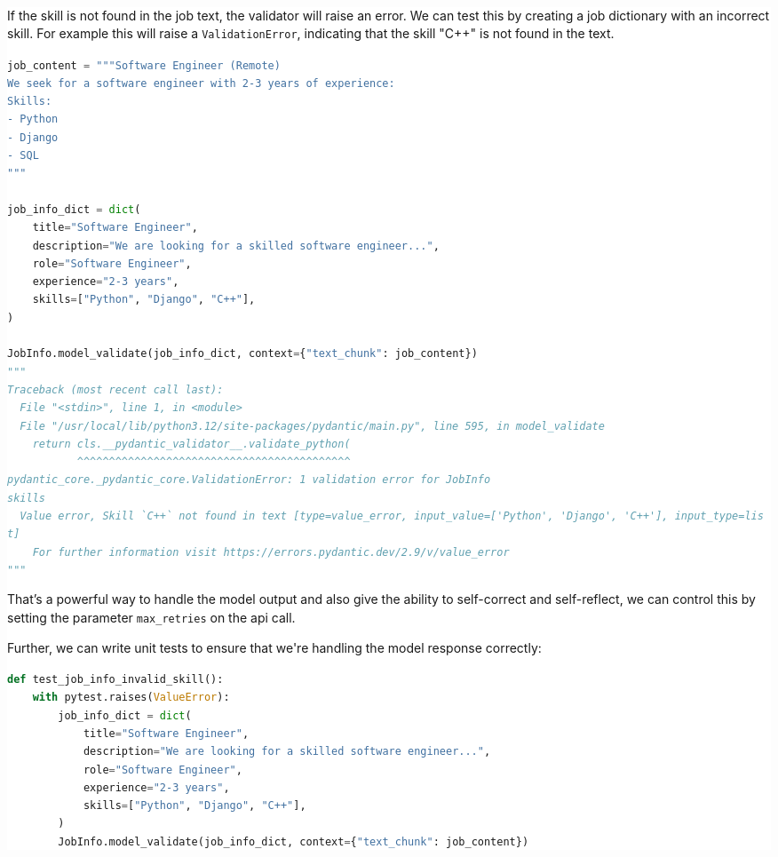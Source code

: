 If the skill is not found in the job text, the validator will raise an error. We can test this by creating a job dictionary with an incorrect skill. For example this will raise a `ValidationError`, indicating that the skill "C++" is not found in the text.

```python
job_content = """Software Engineer (Remote)
We seek for a software engineer with 2-3 years of experience:
Skills:
- Python
- Django
- SQL
"""

job_info_dict = dict(
    title="Software Engineer",
    description="We are looking for a skilled software engineer...",
    role="Software Engineer",
    experience="2-3 years",
    skills=["Python", "Django", "C++"],
)

JobInfo.model_validate(job_info_dict, context={"text_chunk": job_content})
"""
Traceback (most recent call last):
  File "<stdin>", line 1, in <module>
  File "/usr/local/lib/python3.12/site-packages/pydantic/main.py", line 595, in model_validate
    return cls.__pydantic_validator__.validate_python(
           ^^^^^^^^^^^^^^^^^^^^^^^^^^^^^^^^^^^^^^^^^^^
pydantic_core._pydantic_core.ValidationError: 1 validation error for JobInfo
skills
  Value error, Skill `C++` not found in text [type=value_error, input_value=['Python', 'Django', 'C++'], input_type=list]
    For further information visit https://errors.pydantic.dev/2.9/v/value_error
"""
```

That’s a powerful way to handle the model output and also give the ability to self-correct and self-reflect, we can control this by setting the parameter `max_retries` on the api call.

Further, we can write unit tests to ensure that we're handling the model response correctly:

```python
def test_job_info_invalid_skill():
    with pytest.raises(ValueError):
        job_info_dict = dict(
            title="Software Engineer",
            description="We are looking for a skilled software engineer...",
            role="Software Engineer",
            experience="2-3 years",
            skills=["Python", "Django", "C++"],
        )
        JobInfo.model_validate(job_info_dict, context={"text_chunk": job_content})
```
